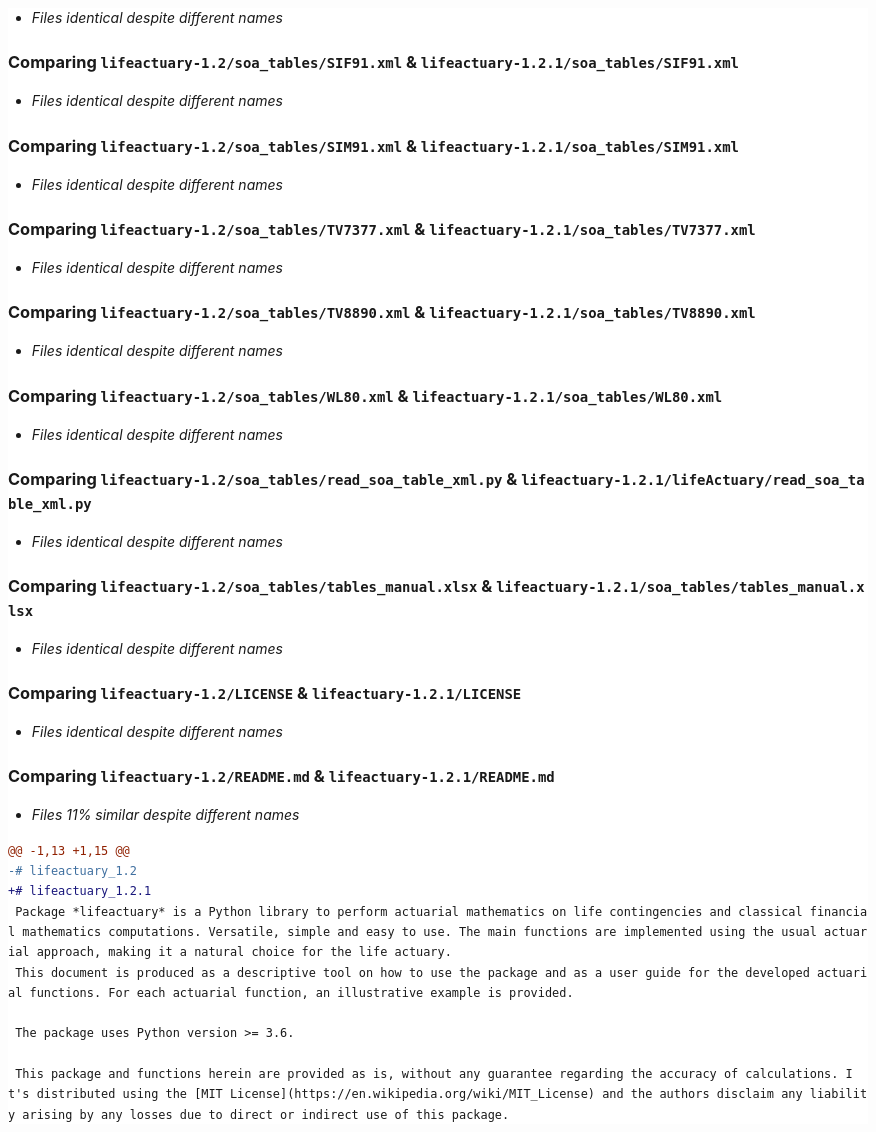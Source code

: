  * *Files identical despite different names*

### Comparing `lifeactuary-1.2/soa_tables/SIF91.xml` & `lifeactuary-1.2.1/soa_tables/SIF91.xml`

 * *Files identical despite different names*

### Comparing `lifeactuary-1.2/soa_tables/SIM91.xml` & `lifeactuary-1.2.1/soa_tables/SIM91.xml`

 * *Files identical despite different names*

### Comparing `lifeactuary-1.2/soa_tables/TV7377.xml` & `lifeactuary-1.2.1/soa_tables/TV7377.xml`

 * *Files identical despite different names*

### Comparing `lifeactuary-1.2/soa_tables/TV8890.xml` & `lifeactuary-1.2.1/soa_tables/TV8890.xml`

 * *Files identical despite different names*

### Comparing `lifeactuary-1.2/soa_tables/WL80.xml` & `lifeactuary-1.2.1/soa_tables/WL80.xml`

 * *Files identical despite different names*

### Comparing `lifeactuary-1.2/soa_tables/read_soa_table_xml.py` & `lifeactuary-1.2.1/lifeActuary/read_soa_table_xml.py`

 * *Files identical despite different names*

### Comparing `lifeactuary-1.2/soa_tables/tables_manual.xlsx` & `lifeactuary-1.2.1/soa_tables/tables_manual.xlsx`

 * *Files identical despite different names*

### Comparing `lifeactuary-1.2/LICENSE` & `lifeactuary-1.2.1/LICENSE`

 * *Files identical despite different names*

### Comparing `lifeactuary-1.2/README.md` & `lifeactuary-1.2.1/README.md`

 * *Files 11% similar despite different names*

```diff
@@ -1,13 +1,15 @@
-# lifeactuary_1.2
+# lifeactuary_1.2.1
 Package *lifeactuary* is a Python library to perform actuarial mathematics on life contingencies and classical financial mathematics computations. Versatile, simple and easy to use. The main functions are implemented using the usual actuarial approach, making it a natural choice for the life actuary.
 This document is produced as a descriptive tool on how to use the package and as a user guide for the developed actuarial functions. For each actuarial function, an illustrative example is provided. 
         
 The package uses Python version >= 3.6.
 
 This package and functions herein are provided as is, without any guarantee regarding the accuracy of calculations. It's distributed using the [MIT License](https://en.wikipedia.org/wiki/MIT_License) and the authors disclaim any liability arising by any losses due to direct or indirect use of this package.
```